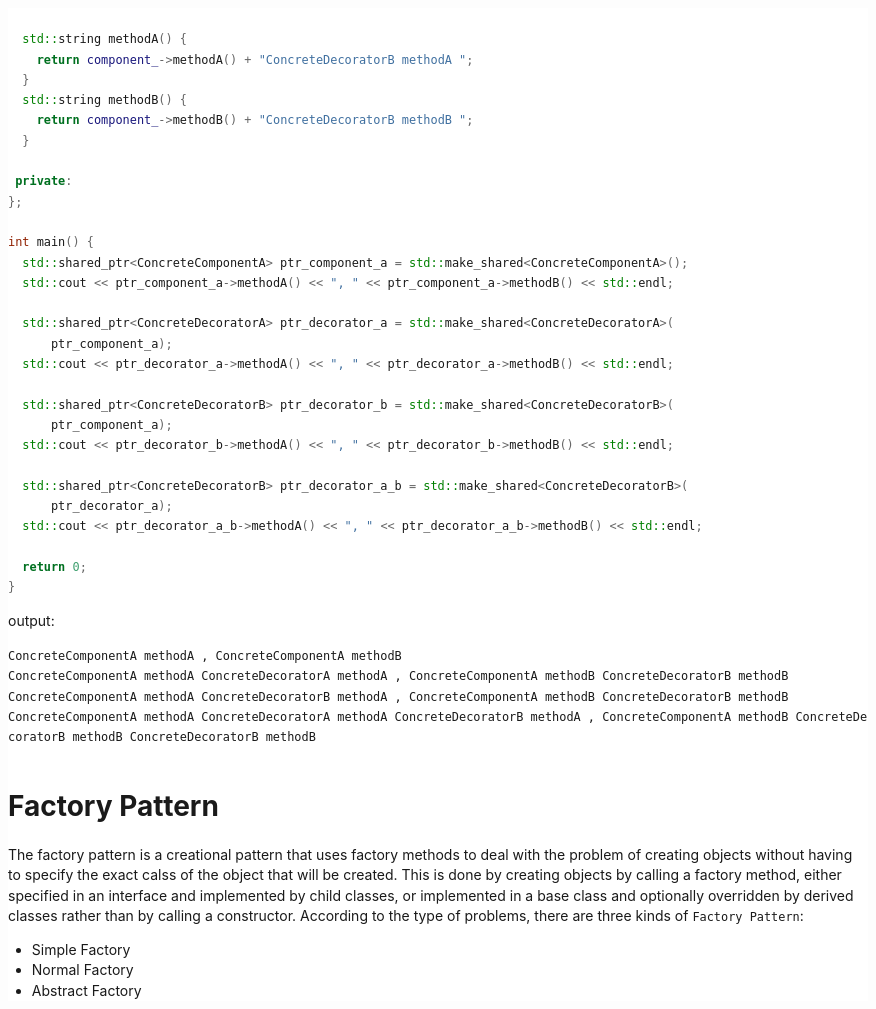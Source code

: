 ```C++

  std::string methodA() {
    return component_->methodA() + "ConcreteDecoratorB methodA ";
  }
  std::string methodB() {
    return component_->methodB() + "ConcreteDecoratorB methodB ";
  }

 private:
};

int main() {
  std::shared_ptr<ConcreteComponentA> ptr_component_a = std::make_shared<ConcreteComponentA>();
  std::cout << ptr_component_a->methodA() << ", " << ptr_component_a->methodB() << std::endl;
  
  std::shared_ptr<ConcreteDecoratorA> ptr_decorator_a = std::make_shared<ConcreteDecoratorA>(
      ptr_component_a);
  std::cout << ptr_decorator_a->methodA() << ", " << ptr_decorator_a->methodB() << std::endl;

  std::shared_ptr<ConcreteDecoratorB> ptr_decorator_b = std::make_shared<ConcreteDecoratorB>(
      ptr_component_a);
  std::cout << ptr_decorator_b->methodA() << ", " << ptr_decorator_b->methodB() << std::endl;

  std::shared_ptr<ConcreteDecoratorB> ptr_decorator_a_b = std::make_shared<ConcreteDecoratorB>(
      ptr_decorator_a);
  std::cout << ptr_decorator_a_b->methodA() << ", " << ptr_decorator_a_b->methodB() << std::endl;

  return 0;
}
```

output:
```Shell
ConcreteComponentA methodA , ConcreteComponentA methodB 
ConcreteComponentA methodA ConcreteDecoratorA methodA , ConcreteComponentA methodB ConcreteDecoratorB methodB 
ConcreteComponentA methodA ConcreteDecoratorB methodA , ConcreteComponentA methodB ConcreteDecoratorB methodB 
ConcreteComponentA methodA ConcreteDecoratorA methodA ConcreteDecoratorB methodA , ConcreteComponentA methodB ConcreteDecoratorB methodB ConcreteDecoratorB methodB 
```

# Factory Pattern
The factory pattern is a creational pattern that uses factory methods to deal with the problem of creating objects without having to specify the exact calss of the object that will be created. This is done by creating objects by calling a factory method, either specified in an interface and implemented by child classes, or implemented in a base class and optionally overridden by derived classes rather than by calling a constructor.
According to the type of problems, there are three kinds of `Factory Pattern`:
- Simple Factory
- Normal Factory
- Abstract Factory

